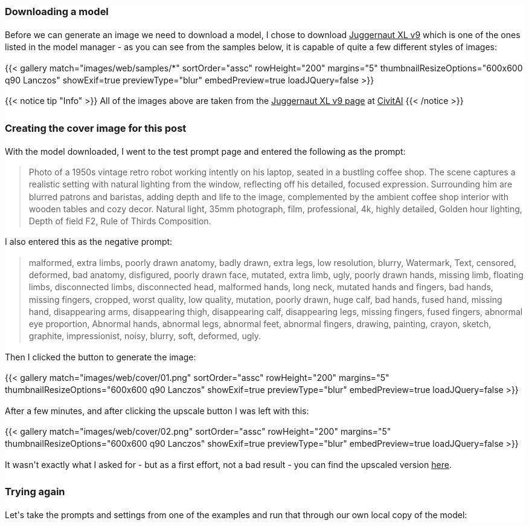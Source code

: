 ### Downloading a model

Before we can generate an image we need to download a model, I chose to download [Juggernaut XL v9](https://civitai.com/models/133005?modelVersionId=348913) which is one of the ones listed in the model manager - as you can see from the samples below, it is capable of quite a few different styles of images:

{{< gallery match="images/web/samples/*" sortOrder="assc" rowHeight="200" margins="5" thumbnailResizeOptions="600x600 q90 Lanczos" showExif=true previewType="blur" embedPreview=true loadJQuery=false >}}<br>

{{< notice tip "Info" >}}
All of the images above are taken from the [Juggernaut XL v9 page](https://civitai.com/models/133005?modelVersionId=348913) at [CivitAI](http://civitai.com/)
{{< /notice >}}

### Creating the cover image for this post

With the model downloaded, I went to the test prompt page and entered the following as the prompt:

> Photo of a 1950s vintage retro robot working intently on his laptop, seated in a bustling coffee shop. The scene captures a realistic setting with natural lighting from the window, reflecting off his detailed, focused expression. Surrounding him are blurred patrons and baristas, adding depth and life to the image, complemented by the ambient coffee shop interior with wooden tables and cozy decor. Natural light, 35mm photograph, film, professional, 4k, highly detailed, Golden hour lighting, Depth of field F2, Rule of Thirds Composition.

I also entered this as the negative prompt:

> malformed, extra limbs, poorly drawn anatomy, badly drawn, extra legs, low resolution, blurry, Watermark, Text, censored, deformed, bad anatomy, disfigured, poorly drawn face, mutated, extra limb, ugly, poorly drawn hands, missing limb, floating limbs, disconnected limbs, disconnected head, malformed hands, long neck, mutated hands and fingers, bad hands, missing fingers, cropped, worst quality, low quality, mutation, poorly drawn, huge calf, bad hands, fused hand, missing hand, disappearing arms, disappearing thigh, disappearing calf, disappearing legs, missing fingers, fused fingers, abnormal eye proportion, Abnormal hands, abnormal legs, abnormal feet, abnormal fingers, drawing, painting, crayon, sketch, graphite, impressionist, noisy, blurry, soft, deformed, ugly.

Then I clicked the button to generate the image:

{{< gallery match="images/web/cover/01.png" sortOrder="assc" rowHeight="200" margins="5" thumbnailResizeOptions="600x600 q90 Lanczos" showExif=true previewType="blur" embedPreview=true loadJQuery=false >}}<br>

After a few minutes, and after clicking the upscale button I was left with this:

{{< gallery match="images/web/cover/02.png" sortOrder="assc" rowHeight="200" margins="5" thumbnailResizeOptions="600x600 q90 Lanczos" showExif=true previewType="blur" embedPreview=true loadJQuery=false >}}<br>

It wasn't exactly what I asked for - but as a first effort, not a bad result - you can find the upscaled version [here](/2024/04/14/installing-and-running-invokeai-on-macos/images/web/cover/raw.png).

### Trying again

Let's take the prompts and settings from one of the examples and run that through our own local copy of the model:
